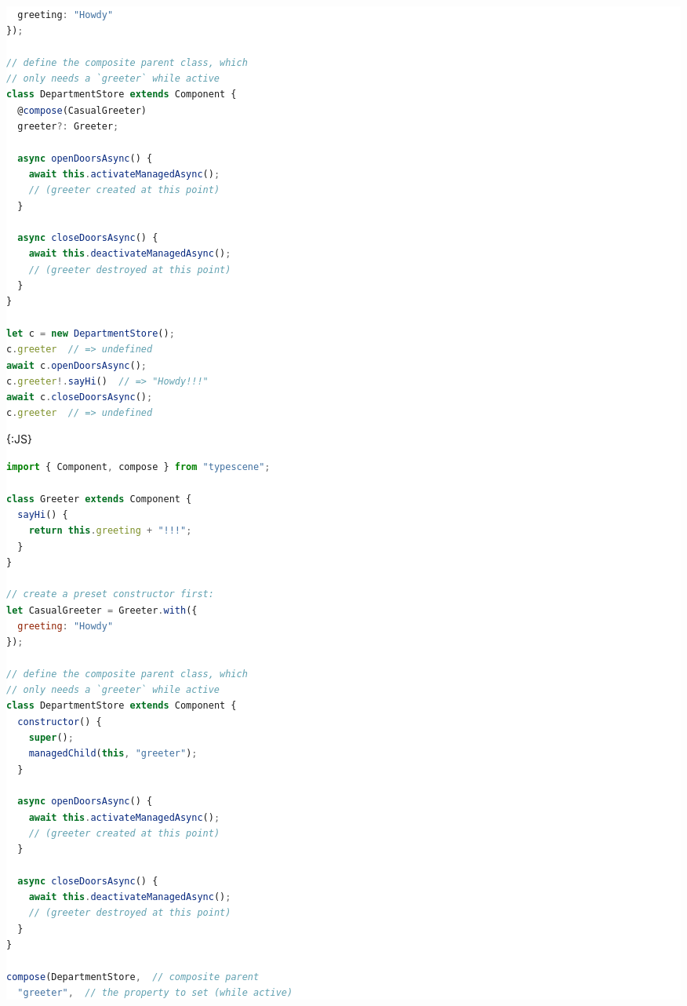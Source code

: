 ```typescript
  greeting: "Howdy"
});

// define the composite parent class, which
// only needs a `greeter` while active
class DepartmentStore extends Component {
  @compose(CasualGreeter)
  greeter?: Greeter;

  async openDoorsAsync() {
    await this.activateManagedAsync();
    // (greeter created at this point)
  }

  async closeDoorsAsync() {
    await this.deactivateManagedAsync();
    // (greeter destroyed at this point)
  }
}

let c = new DepartmentStore();
c.greeter  // => undefined
await c.openDoorsAsync();
c.greeter!.sayHi()  // => "Howdy!!!"
await c.closeDoorsAsync();
c.greeter  // => undefined
```

{:JS}
```javascript
import { Component, compose } from "typescene";

class Greeter extends Component {
  sayHi() {
    return this.greeting + "!!!";
  }
}

// create a preset constructor first:
let CasualGreeter = Greeter.with({
  greeting: "Howdy"
});

// define the composite parent class, which
// only needs a `greeter` while active
class DepartmentStore extends Component {
  constructor() {
    super();
    managedChild(this, "greeter");
  }

  async openDoorsAsync() {
    await this.activateManagedAsync();
    // (greeter created at this point)
  }

  async closeDoorsAsync() {
    await this.deactivateManagedAsync();
    // (greeter destroyed at this point)
  }
}

compose(DepartmentStore,  // composite parent
  "greeter",  // the property to set (while active)
```